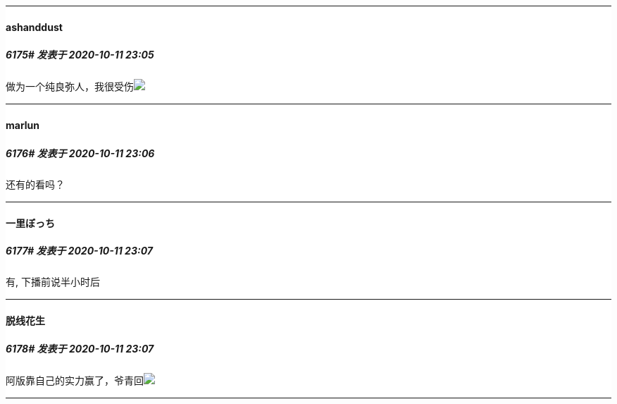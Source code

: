 



-----

####  ashanddust  
##### 6175#       发表于 2020-10-11 23:05




做为一个纯良弥人，我很受伤<img src="https://static.saraba1st.com/image/smiley/face2017/140.png" referrerpolicy="no-referrer">







-----

####  marlun  
##### 6176#       发表于 2020-10-11 23:06




还有的看吗？







-----

####  一里ぼっち  
##### 6177#       发表于 2020-10-11 23:07




有, 下播前说半小时后







-----

####  脱线花生  
##### 6178#       发表于 2020-10-11 23:07




阿版靠自己的实力赢了，爷青回<img src="https://static.saraba1st.com/image/smiley/face2017/072.png" referrerpolicy="no-referrer">







-----
